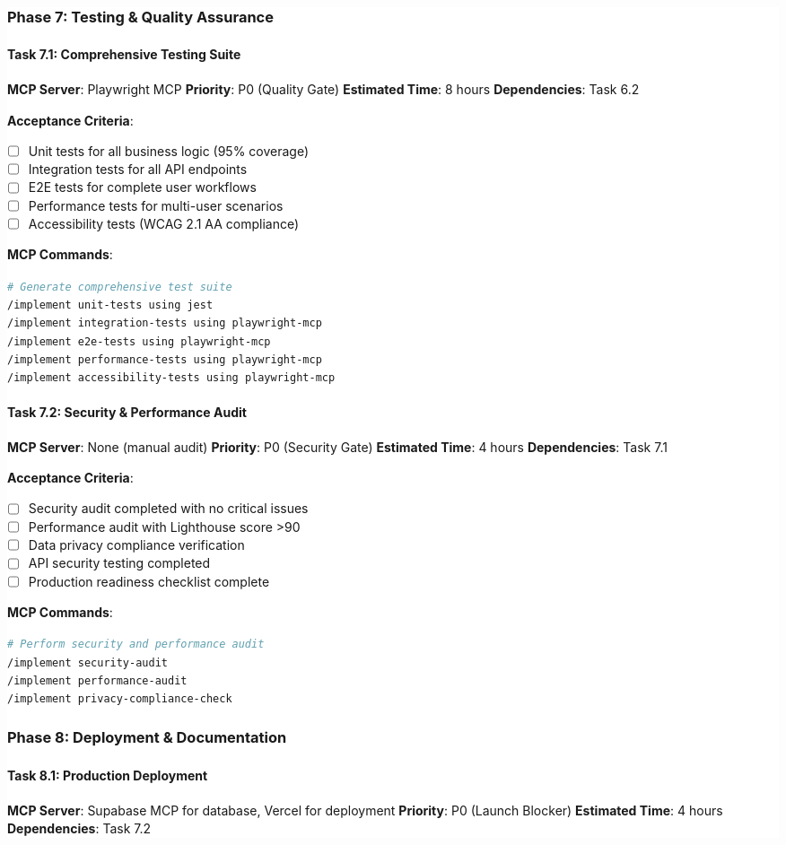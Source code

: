 ### Phase 7: Testing & Quality Assurance

#### Task 7.1: Comprehensive Testing Suite
**MCP Server**: Playwright MCP
**Priority**: P0 (Quality Gate)
**Estimated Time**: 8 hours
**Dependencies**: Task 6.2

**Acceptance Criteria**:
- [ ] Unit tests for all business logic (95% coverage)
- [ ] Integration tests for all API endpoints
- [ ] E2E tests for complete user workflows
- [ ] Performance tests for multi-user scenarios
- [ ] Accessibility tests (WCAG 2.1 AA compliance)

**MCP Commands**:
```bash
# Generate comprehensive test suite
/implement unit-tests using jest
/implement integration-tests using playwright-mcp
/implement e2e-tests using playwright-mcp
/implement performance-tests using playwright-mcp
/implement accessibility-tests using playwright-mcp
```

#### Task 7.2: Security & Performance Audit
**MCP Server**: None (manual audit)
**Priority**: P0 (Security Gate)
**Estimated Time**: 4 hours
**Dependencies**: Task 7.1

**Acceptance Criteria**:
- [ ] Security audit completed with no critical issues
- [ ] Performance audit with Lighthouse score >90
- [ ] Data privacy compliance verification
- [ ] API security testing completed
- [ ] Production readiness checklist complete

**MCP Commands**:
```bash
# Perform security and performance audit
/implement security-audit
/implement performance-audit
/implement privacy-compliance-check
```

### Phase 8: Deployment & Documentation

#### Task 8.1: Production Deployment
**MCP Server**: Supabase MCP for database, Vercel for deployment
**Priority**: P0 (Launch Blocker)
**Estimated Time**: 4 hours
**Dependencies**: Task 7.2
